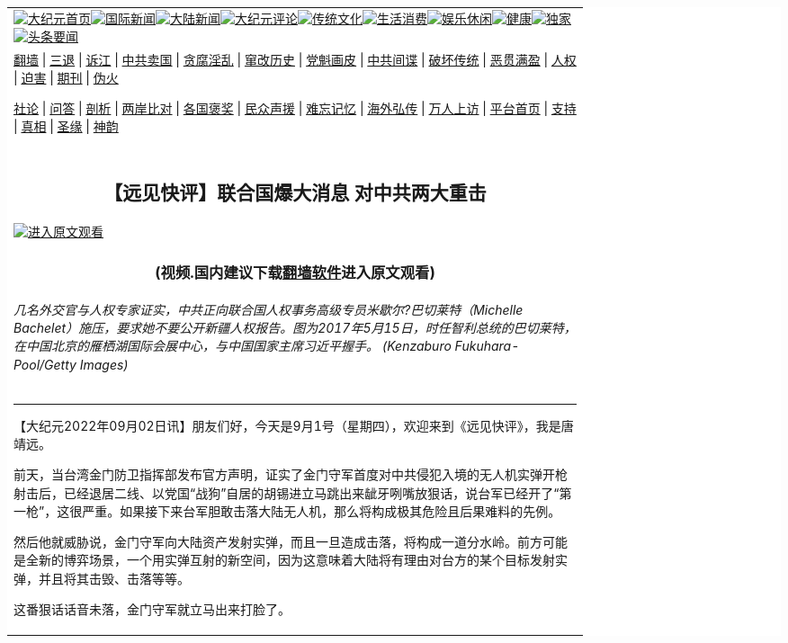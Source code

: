 <a name="1" id="1" target="_blank"></a><span id="1"></span>
<table align=center border="0"><tr><td colspan="2" VALIGN=TOP><a href="https://github.com/19920513/djy/blob/master/gb/nf1351518.md#1"><img src="https://raw.githubusercontent.com/19920513/www/master/t/djy/1.jpg" title="大纪元首页" alt="大纪元首页"></a><a href="https://github.com/19920513/djy/blob/master/gb/n24hr.md#1"><img src="https://raw.githubusercontent.com/19920513/www/master/t/djy/3.jpg" title="国际新闻" alt="国际新闻"></a><a href="https://github.com/19920513/djy/blob/master/gb/nsc413.md#1"><img src="https://raw.githubusercontent.com/19920513/www/master/t/djy/4.jpg" title="大陆新闻" alt="大陆新闻"></a><a href="https://github.com/19920513/djy/blob/master/gb/news392.md#1"><img src="https://raw.githubusercontent.com/19920513/www/master/t/djy/5.jpg" title="大纪元评论" alt="大纪元评论"></a><a href="https://github.com/19920513/djy/blob/master/gb/news2007.md#1"><img src="https://raw.githubusercontent.com/19920513/www/master/t/djy/6.jpg" title="传统文化" alt="传统文化"></a><a href="https://github.com/19920513/djy/blob/master/gb/news2008.md#1"><img src="https://raw.githubusercontent.com/19920513/www/master/t/djy/7.jpg" title="生活消费" alt="生活消费"></a><a href="https://github.com/19920513/djy/blob/master/gb/ncyule.md#1"><img src="https://raw.githubusercontent.com/19920513/www/master/t/djy/8.jpg" title="娱乐休闲" alt="娱乐休闲"></a><a href="https://github.com/19920513/djy/blob/master/gb/nsc1002.md#1"><img src="https://raw.githubusercontent.com/19920513/www/master/t/djy/9.jpg" title="健康" alt="健康"></a><a href="https://github.com/19920513/djy/blob/master/gb/nf6092.md#1"><img src="https://raw.githubusercontent.com/19920513/www/master/t/djy/10a.jpg" title="独家" alt="独家"></a><a href="https://github.com/19920513/djy/blob/master/gb/nf4514.md#1"><img src="https://raw.githubusercontent.com/19920513/www/master/t/djy/12a.jpg" title="头条要闻" alt="头条要闻"></a></td></tr>
<tr><td colspan="2" VALIGN=TOP><a target="_blank" href="https://github.com/19920513/www/blob/master/README.md?zsrh#1">翻墙</a> | <a target="_blank" href="https://github.com/19920513/djy/blob/master/gb/nf5657.md#1">三退</a> | <a target="_blank" href="https://github.com/19920513/djy/blob/master/gb/nf6124.md#1">诉江</a> | <a target="_blank" href="https://github.com/19920513/djy/blob/master/gb/nf1176117.md#1">中共卖国</a> | <a target="_blank" href="https://github.com/19920513/djy/blob/master/gb/nf5773.md#1">贪腐淫乱</a> | <a target="_blank" href="https://github.com/19920513/djy/blob/master/gb/nf1176115.md#1">窜改历史</a> | <a target="_blank" href="https://github.com/19920513/djy/blob/master/gb/nf1176107.md#1">党魁画皮</a> | <a target="_blank" href="https://github.com/19920513/djy/blob/master/gb/nf1320400.md#1">中共间谍</a> | <a target="_blank" href="https://github.com/19920513/djy/blob/master/gb/nf1176114.md#1">破坏传统</a> | <a target="_blank" href="https://github.com/19920513/ntdtv/blob/master/gb/prog447_1.md#1">恶贯满盈</a> | <a target="_blank" href="https://github.com/19920513/djy/blob/master/gb/ncid278.md#1">人权</a> | <a target="_blank" href="https://github.com/19920513/djy/blob/master/gb/nf1176111.md#1">迫害</a> | <a target="_blank" href="https://gitlab.com/szzdlab/mh-qikan/blob/master/README.md#1">期刊</a> | <a target="_blank" href="https://github.com/19920513/djy/blob/master/gb/nf5562.md#1">伪火</a></p><p><a target="_blank" href="https://github.com/19920513/djy/blob/master/gb/9p.md#1">社论</a> | <a target="_blank" href="https://github.com/19920513/djy/blob/master/gb/nf4378.md#1">问答</a> | <a target="_blank" href="https://github.com/19920513/djy/blob/master/gb/nf5792.md#1">剖析</a> | <a target="_blank" href="https://github.com/19920513/djy/blob/master/gb/nf5735.md#1">两岸比对</a> | <a target="_blank" href="https://github.com/19920513/djy/blob/master/gb/nf6119.md#1">各国褒奖</a> | <a target="_blank" href="https://github.com/19920513/djy/blob/master/gb/nf6120.md#1">民众声援</a> | <a target="_blank" href="https://github.com/19920513/djy/blob/master/gb/nf1188594.md#1">难忘记忆</a> | <a target="_blank" href="https://github.com/19920513/djy/blob/master/gb/nf3180.md#1">海外弘传</a> | <a target="_blank" href="https://github.com/19920513/djy/blob/master/gb/nf5410.md#1">万人上访</a> | <a target="_blank" href="https://github.com/19920513/www/blob/master/README.md?zsrh#1">平台首页</a> | <a target="_blank" href="https://github.com/19920513/djy/blob/master/gb/nf4386.md#1">支持</a> | <a target="_blank" href="https://github.com/19920513/djy/blob/master/gb/nf4389.md#1">真相</a> | <a target="_blank" href="https://github.com/19920513/djy/blob/master/gb/nf5790.md#1">圣缘</a> | <a target="_blank" href="https://github.com/19920513/djy/blob/master/gb/nf4786.md#1">神韵</a></td></tr>
<tr><td VALIGN=TOP width="626"><h2 align=center>【远见快评】联合国爆大消息 对中共两大重击</h2>
<a href="https://d13zv7yhtbxwll.cloudfront.net/Q1feWkyqa"><img width="600" src="https://raw.githubusercontent.com/19920513/djy/master/gb/300/djtsp.jpg" title="进入原文观看"  alt="进入原文观看"></a><h3 align=center>(视频.国内建议下载<a href="https://github.com/19920513/www/blob/master/README.md#8">翻墙软件</a>进入原文观看)</h3>
<h6>几名外交官与人权专家证实，中共正向联合国人权事务高级专员米歇尔?巴切莱特（Michelle Bachelet）施压，要求她不要公开新疆人权报告。图为2017年5月15日，时任智利总统的巴切莱特，在中国北京的雁栖湖国际会展中心，与中国国家主席习近平握手。 (Kenzaburo Fukuhara-Pool/Getty Images)
</h6>
<hr>
	<p>【大纪元2022年09月02日讯】朋友们好，今天是9月1号（星期四），欢迎来到《<ahref="https://github.com/19920513/djy/blob/master/gb/tag/%E8%BF%9C%E8%A7%81%E5%BF%AB%E8%AF%84.md#1">远见快评</a>》，我是唐靖远。</p>
<p>前天，当<ahref="https://github.com/19920513/djy/blob/master/gb/tag/%E5%8F%B0%E6%B9%BE.md#1">台湾</a>金门防卫指挥部发布官方声明，证实了金门守军首度对中共侵犯入境的无人机实弹开枪射击后，已经退居二线、以党国“战狗”自居的<ahref="https://github.com/19920513/djy/blob/master/gb/tag/%E8%83%A1%E9%94%A1%E8%BF%9B.md#1">胡锡进</a>立马跳出来龇牙咧嘴放狠话，说台军已经开了“第一枪”，这很严重。如果接下来台军胆敢击落大陆无人机，那么将构成极其危险且后果难料的先例。</p>
<p>然后他就威胁说，金门守军向大陆资产发射实弹，而且一旦造成击落，将构成一道分水岭。前方可能是全新的博弈场景，一个用实弹互射的新空间，因为这意味着大陆将有理由对台方的某个目标发射实弹，并且将其击毁、击落等等。</p>
<p>这番狠话话音未落，金门守军就立马出来打脸了。</p>
</p>